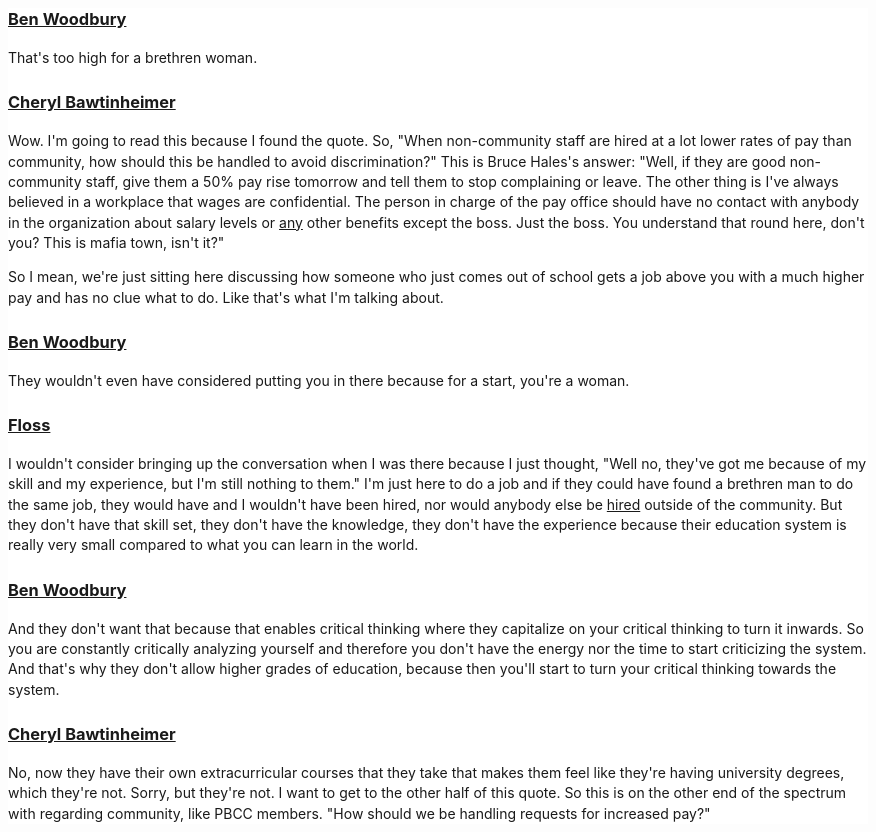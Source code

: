 ### [**Ben Woodbury**](https://www.google.com/search?q=https://www.youtube.com/watch?v%3D6TAMQtQdT7w%26t%3D4031s)

That's too high for a brethren woman.

### [**Cheryl Bawtinheimer**](https://www.youtube.com/watch?v=6TAMQtQdT7w&t=4040s)

Wow. I'm going to read this because I found the quote. So, "When non-community staff are hired at a lot lower rates of pay than community, how should this be handled to avoid discrimination?" This is Bruce Hales's answer: "Well, if they are good non-community staff, give them a 50% pay rise tomorrow and tell them to stop complaining or leave. The other thing is I've always believed in a workplace that wages are confidential. The person in charge of the pay office should have no contact with anybody in the organization about salary levels or [any](https://www.youtube.com/watch?v=6TAMQtQdT7w&t=4076s) other benefits except the boss. Just the boss. You understand that round here, don't you? This is mafia town, isn't it?"

So I mean, we're just sitting here discussing how someone who just comes out of school gets a job above you with a much higher pay and has no clue what to do. Like that's what I'm talking about.

### [**Ben Woodbury**](https://www.youtube.com/watch?v=6TAMQtQdT7w&t=4103s)

They wouldn't even have considered putting you in there because for a start, you're a woman.

### [**Floss**](https://www.youtube.com/watch?v=6TAMQtQdT7w&t=4110s)

I wouldn't consider bringing up the conversation when I was there because I just thought, "Well no, they've got me because of my skill and my experience, but I'm still nothing to them." I'm just here to do a job and if they could have found a brethren man to do the same job, they would have and I wouldn't have been hired, nor would anybody else be [hired](https://www.youtube.com/watch?v=6TAMQtQdT7w&t=4140s) outside of the community. But they don't have that skill set, they don't have the knowledge, they don't have the experience because their education system is really very small compared to what you can learn in the world.

### [**Ben Woodbury**](https://www.youtube.com/watch?v=6TAMQtQdT7w&t=4161s)

And they don't want that because that enables critical thinking where they capitalize on your critical thinking to turn it inwards. So you are constantly critically analyzing yourself and therefore you don't have the energy nor the time to start criticizing the system. And that's why they don't allow higher grades of education, because then you'll start to turn your critical thinking towards the system.

### [**Cheryl Bawtinheimer**](https://www.youtube.com/watch?v=6TAMQtQdT7w&t=4187s)

No, now they have their own extracurricular courses that they take that makes them feel like they're having university degrees, which they're not. Sorry, but they're not. I want to get to the other half of this quote. So this is on the other end of the spectrum with regarding community, like PBCC members. "How should we be handling requests for increased pay?"

